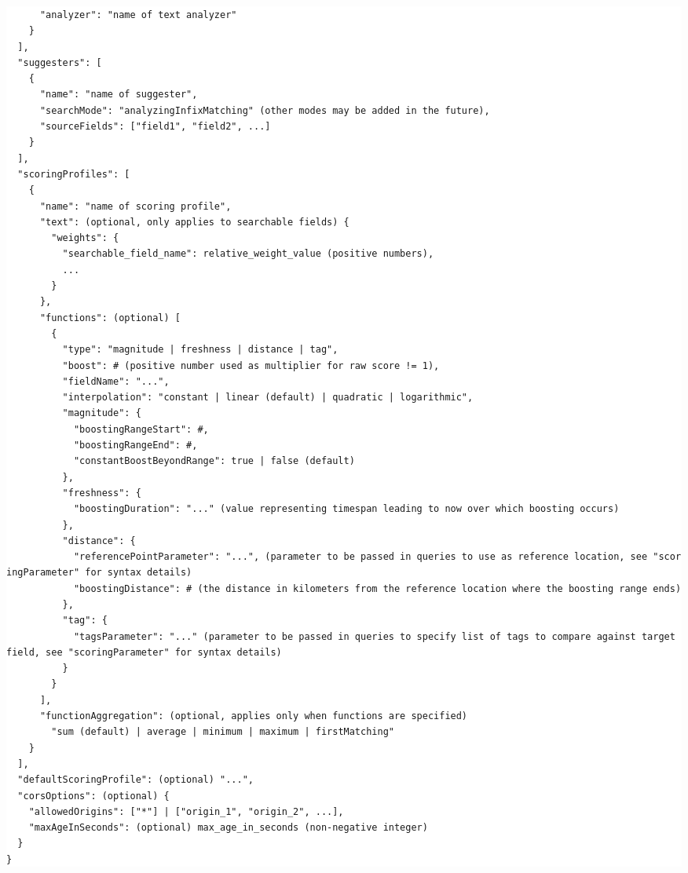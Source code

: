		  "analyzer": "name of text analyzer"
        }
      ],
      "suggesters": [
        {
          "name": "name of suggester",
          "searchMode": "analyzingInfixMatching" (other modes may be added in the future),
          "sourceFields": ["field1", "field2", ...]
        }
      ],
      "scoringProfiles": [
        {
          "name": "name of scoring profile",
          "text": (optional, only applies to searchable fields) {
            "weights": {
              "searchable_field_name": relative_weight_value (positive numbers),
              ...
            }
          },
          "functions": (optional) [
            {
              "type": "magnitude | freshness | distance | tag",
              "boost": # (positive number used as multiplier for raw score != 1),
              "fieldName": "...",
              "interpolation": "constant | linear (default) | quadratic | logarithmic",
              "magnitude": {
                "boostingRangeStart": #,
                "boostingRangeEnd": #,
                "constantBoostBeyondRange": true | false (default)
              },
              "freshness": {
                "boostingDuration": "..." (value representing timespan leading to now over which boosting occurs)
              },
              "distance": {
                "referencePointParameter": "...", (parameter to be passed in queries to use as reference location, see "scoringParameter" for syntax details)
                "boostingDistance": # (the distance in kilometers from the reference location where the boosting range ends)
              },
			  "tag": {
				"tagsParameter": "..." (parameter to be passed in queries to specify list of tags to compare against target field, see "scoringParameter" for syntax details)
              }
            }
          ],
          "functionAggregation": (optional, applies only when functions are specified)
            "sum (default) | average | minimum | maximum | firstMatching"
        }
      ],
      "defaultScoringProfile": (optional) "...",
      "corsOptions": (optional) {
        "allowedOrigins": ["*"] | ["origin_1", "origin_2", ...],
        "maxAgeInSeconds": (optional) max_age_in_seconds (non-negative integer)
      }
    }
